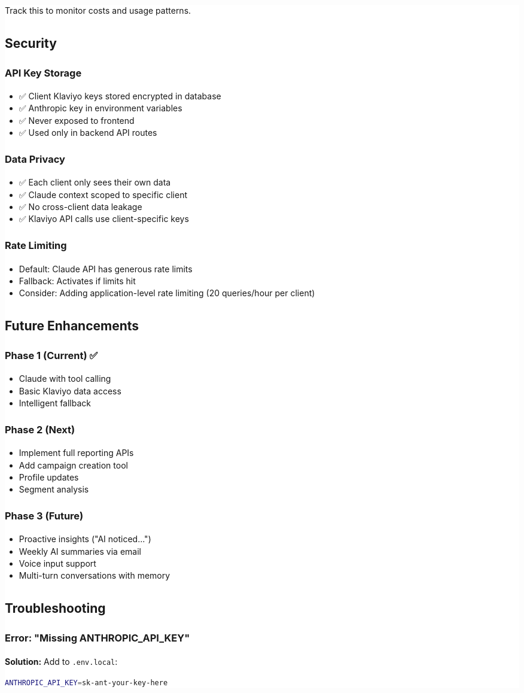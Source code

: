 Track this to monitor costs and usage patterns.

## Security

### API Key Storage
- ✅ Client Klaviyo keys stored encrypted in database
- ✅ Anthropic key in environment variables
- ✅ Never exposed to frontend
- ✅ Used only in backend API routes

### Data Privacy
- ✅ Each client only sees their own data
- ✅ Claude context scoped to specific client
- ✅ No cross-client data leakage
- ✅ Klaviyo API calls use client-specific keys

### Rate Limiting
- Default: Claude API has generous rate limits
- Fallback: Activates if limits hit
- Consider: Adding application-level rate limiting (20 queries/hour per client)

## Future Enhancements

### Phase 1 (Current) ✅
- Claude with tool calling
- Basic Klaviyo data access
- Intelligent fallback

### Phase 2 (Next)
- Implement full reporting APIs
- Add campaign creation tool
- Profile updates
- Segment analysis

### Phase 3 (Future)
- Proactive insights ("AI noticed...")
- Weekly AI summaries via email
- Voice input support
- Multi-turn conversations with memory

## Troubleshooting

### Error: "Missing ANTHROPIC_API_KEY"
**Solution:** Add to `.env.local`:
```bash
ANTHROPIC_API_KEY=sk-ant-your-key-here
```
